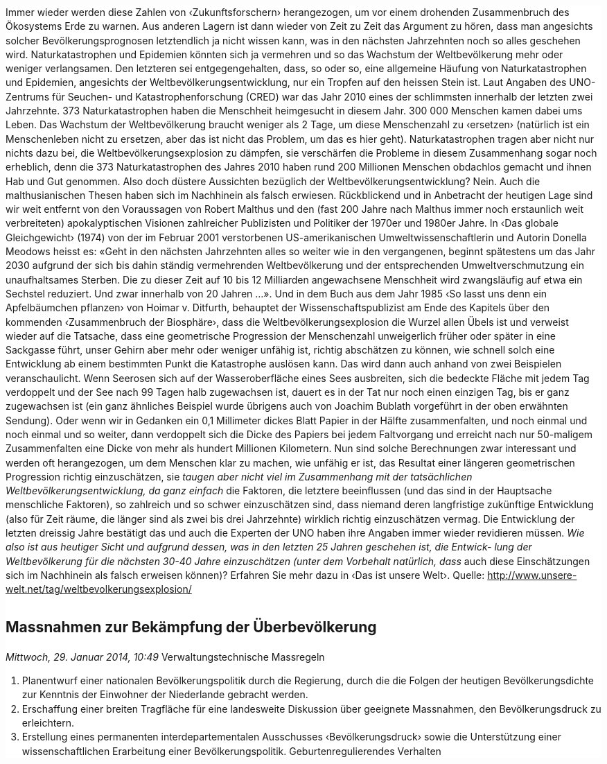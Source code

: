 Immer wieder werden diese Zahlen von ‹Zukunftsforschern› herangezogen, um vor einem drohenden Zusammenbruch des Ökosystems Erde zu warnen. Aus anderen Lagern ist dann wieder von Zeit zu Zeit das Argument zu hören, dass man angesichts solcher Bevölkerungsprognosen letztendlich ja nicht wissen kann, was in den nächsten Jahrzehnten noch so alles geschehen wird. Naturkatastrophen und Epidemien könnten sich ja vermehren und so das Wachstum der Weltbevölkerung mehr oder weniger verlangsamen. Den letzteren sei entgegengehalten, dass, so oder so, eine allgemeine Häufung von Naturkatastrophen und Epidemien, angesichts der Weltbevölkerungsentwicklung, nur ein Tropfen auf den heissen Stein ist. Laut Angaben des UNO-Zentrums für Seuchen- und Katastrophenforschung (CRED) war das Jahr 2010 eines der schlimmsten innerhalb der letzten zwei Jahrzehnte. 373 Naturkatastrophen haben die Menschheit heimgesucht in diesem Jahr. 300 000 Menschen kamen dabei ums Leben. Das Wachstum der Weltbevölkerung braucht weniger als 2 Tage, um diese Menschenzahl zu ‹ersetzen› (natürlich ist ein Menschenleben nicht zu ersetzen, aber das ist nicht das Problem, um das es hier geht). Naturkatastrophen tragen aber nicht nur nichts dazu bei, die Weltbevölkerungsexplosion zu dämpfen, sie verschärfen die Probleme in diesem Zusammenhang sogar noch erheblich, denn die 373 Naturkatastrophen des Jahres 2010 haben rund 200 Millionen Menschen obdachlos gemacht und ihnen Hab und Gut genommen.
Also doch düstere Aussichten bezüglich der Weltbevölkerungsentwicklung? Nein. Auch die malthusianischen Thesen haben sich im Nachhinein als falsch erwiesen. Rückblickend und in Anbetracht der heutigen Lage sind wir weit entfernt von den Voraussagen von Robert Malthus und den (fast 200 Jahre nach Malthus immer noch erstaunlich weit verbreiteten) apokalyptischen Visionen zahlreicher Publizisten und Politiker der 1970er und 1980er Jahre. In ‹Das globale Gleichgewicht› (1974) von der im Februar 2001 verstorbenen US-amerikanischen Umweltwissenschaftlerin und Autorin Donella Meodows heisst es: «Geht in den nächsten Jahrzehnten alles so weiter wie in den vergangenen, beginnt spätestens um das Jahr 2030 aufgrund der sich bis dahin ständig vermehrenden Weltbevölkerung und der entsprechenden Umweltverschmutzung ein unaufhaltsames Sterben.
Die zu dieser Zeit auf 10 bis 12 Milliarden angewachsene Menschheit wird zwangsläufig auf etwa ein Sechstel reduziert. Und zwar innerhalb von 20 Jahren …». Und in dem Buch aus dem Jahr 1985 ‹So lasst uns denn ein Apfelbäumchen pflanzen› von Hoimar v. Ditfurth, behauptet der Wissenschaftspublizist am Ende des Kapitels über den kommenden ‹Zusammenbruch der Biosphäre›, dass die Weltbevölkerungsexplosion die Wurzel allen Übels ist und verweist wieder auf die Tatsache, dass eine geometrische Progression der Menschenzahl unweigerlich früher oder später in eine Sackgasse führt, unser Gehirn aber mehr oder weniger unfähig ist, richtig abschätzen zu können, wie schnell solch eine Entwicklung ab einem bestimmten Punkt die Katastrophe auslösen kann. Das wird dann auch anhand von zwei Beispielen veranschaulicht. Wenn Seerosen sich auf der Wasseroberfläche eines Sees ausbreiten, sich die bedeckte Fläche mit jedem Tag verdoppelt und der See nach 99 Tagen halb zugewachsen ist, dauert es in der Tat nur noch einen einzigen Tag, bis er ganz zugewachsen ist (ein ganz ähnliches Beispiel wurde übrigens auch von Joachim Bublath vorgeführt in der oben erwähnten Sendung). Oder wenn wir in Gedanken ein 0,1 Millimeter dickes Blatt Papier in der Hälfte zusammenfalten, und noch einmal und noch einmal und so weiter, dann verdoppelt sich die Dicke des Papiers bei jedem Faltvorgang und erreicht nach nur 50-maligem Zusammenfalten eine Dicke von mehr als hundert Millionen Kilometern. Nun sind solche Berechnungen zwar interessant und werden oft herangezogen, um dem Menschen klar zu machen, wie unfähig er ist, das Resultat einer längeren geometrischen Progression richtig einzuschätzen, sie _taugen aber nicht viel im Zusammenhang mit der tatsächlichen Weltbevölkerungsentwicklung, da ganz einfach_ die Faktoren, die letztere beeinflussen (und das sind in der Hauptsache menschliche Faktoren), so zahlreich und so schwer einzuschätzen sind, dass niemand deren langfristige zukünftige Entwicklung (also für Zeit räume, die länger sind als zwei bis drei Jahrzehnte) wirklich richtig einzuschätzen vermag. Die Entwicklung der letzten dreissig Jahre bestätigt das und auch die Experten der UNO haben ihre Angaben immer wieder revidieren müssen.
_Wie also ist aus heutiger Sicht und aufgrund dessen, was in den letzten 25 Jahren geschehen ist, die Entwick-_ _lung der Weltbevölkerung für die nächsten 30-40 Jahre einzuschätzen (unter dem Vorbehalt natürlich, dass_ auch diese Einschätzungen sich im Nachhinein als falsch erweisen können)?
Erfahren Sie mehr dazu in ‹Das ist unsere Welt›. Quelle: http://www.unsere-welt.net/tag/weltbevolkerungsexplosion/
## Massnahmen zur Bekämpfung der Überbevölkerung
_Mittwoch, 29. Januar 2014, 10:49_ Verwaltungstechnische Massregeln
1. Planentwurf einer nationalen Bevölkerungspolitik durch die Regierung, durch die die Folgen der heutigen Bevölkerungsdichte zur Kenntnis der Einwohner der Niederlande gebracht werden.
2. Erschaffung einer breiten Tragfläche für eine landesweite Diskussion über geeignete Massnahmen, den Bevölkerungsdruck zu erleichtern.
3. Erstellung eines permanenten interdepartementalen Ausschusses ‹Bevölkerungsdruck› sowie die Unterstützung einer wissenschaftlichen Erarbeitung einer Bevölkerungspolitik. Geburtenregulierendes Verhalten